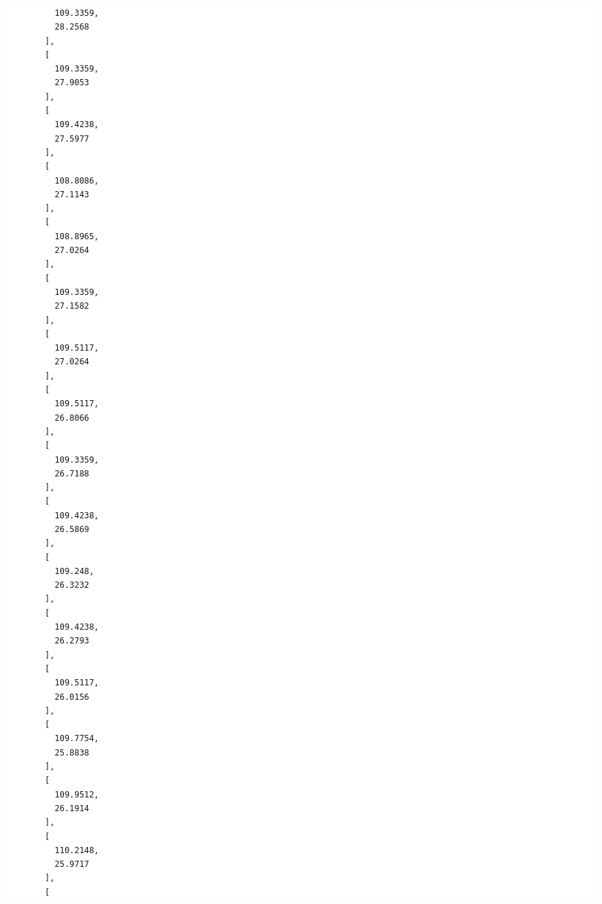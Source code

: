               109.3359,
              28.2568
            ],
            [
              109.3359,
              27.9053
            ],
            [
              109.4238,
              27.5977
            ],
            [
              108.8086,
              27.1143
            ],
            [
              108.8965,
              27.0264
            ],
            [
              109.3359,
              27.1582
            ],
            [
              109.5117,
              27.0264
            ],
            [
              109.5117,
              26.8066
            ],
            [
              109.3359,
              26.7188
            ],
            [
              109.4238,
              26.5869
            ],
            [
              109.248,
              26.3232
            ],
            [
              109.4238,
              26.2793
            ],
            [
              109.5117,
              26.0156
            ],
            [
              109.7754,
              25.8838
            ],
            [
              109.9512,
              26.1914
            ],
            [
              110.2148,
              25.9717
            ],
            [